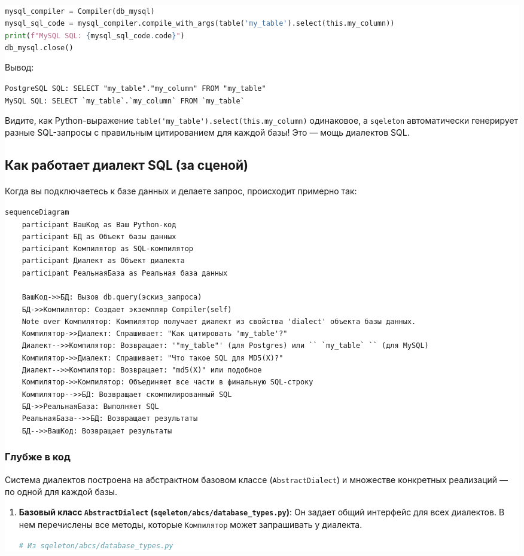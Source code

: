 ```python
mysql_compiler = Compiler(db_mysql)
mysql_sql_code = mysql_compiler.compile_with_args(table('my_table').select(this.my_column))
print(f"MySQL SQL: {mysql_sql_code.code}")
db_mysql.close()
```

Вывод:

```
PostgreSQL SQL: SELECT "my_table"."my_column" FROM "my_table"
MySQL SQL: SELECT `my_table`.`my_column` FROM `my_table`
```

Видите, как Python-выражение `table('my_table').select(this.my_column)` одинаковое, а `sqeleton` автоматически генерирует разные SQL-запросы с правильным цитированием для каждой базы! Это — мощь диалектов SQL.

## Как работает диалект SQL (за сценой)

Когда вы подключаетесь к базе данных и делаете запрос, происходит примерно так:

```mermaid
sequenceDiagram
    participant ВашКод as Ваш Python-код
    participant БД as Объект базы данных
    participant Компилятор as SQL-компилятор
    participant Диалект as Объект диалекта
    participant РеальнаяБаза as Реальная база данных

    ВашКод->>БД: Вызов db.query(эскиз_запроса)
    БД->>Компилятор: Создает экземпляр Compiler(self)
    Note over Компилятор: Компилятор получает диалект из свойства 'dialect' объекта базы данных.
    Компилятор->>Диалект: Спрашивает: "Как цитировать 'my_table'?"
    Диалект-->>Компилятор: Возвращает: '"my_table"' (для Postgres) или `` `my_table` `` (для MySQL)
    Компилятор->>Диалект: Спрашивает: "Что такое SQL для MD5(X)?"
    Диалект-->>Компилятор: Возвращает: "md5(X)" или подобное
    Компилятор->>Компилятор: Объединяет все части в финальную SQL-строку
    Компилятор-->>БД: Возвращает скомпилированный SQL
    БД->>РеальнаяБаза: Выполняет SQL
    РеальнаяБаза-->>БД: Возвращает результаты
    БД-->>ВашКод: Возвращает результаты
```

### Глубже в код

Система диалектов построена на абстрактном базовом классе (`AbstractDialect`) и множестве конкретных реализаций — по одной для каждой базы.

1.  **Базовый класс `AbstractDialect` (`sqeleton/abcs/database_types.py`)**:
    Он задает общий интерфейс для всех диалектов. В нем перечислены все методы, которые `Компилятор` может запрашивать у диалекта.

    ```python
    # Из sqeleton/abcs/database_types.py
